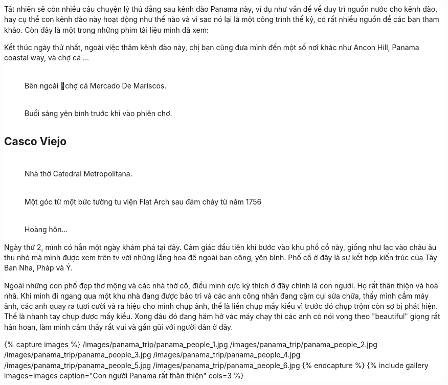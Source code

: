 Tất nhiên sẽ còn nhiều câu chuyện lý thú đằng sau kênh đào Panama này, ví dụ như vấn đề về duy trì nguồn nước cho kênh đào, hay cụ thể con kênh đào này hoạt động như thế nào và vì sao nó lại là một công trình thế kỷ, có rất nhiều nguồn để các bạn tham khảo. Còn đây là một trong những phim tài liệu mình đã xem:

<iframe width="560" height="315" src="https://www.youtube.com/embed/qZtTVp4tQjo" frameborder="0" allowfullscreen></iframe>

Kết thúc ngày thứ nhất, ngoài việc thăm kênh đào này, chị bạn cũng đưa mình đến một số nơi khác như Ancon Hill, Panama coastal way, và chợ cá ...

<figure>
	<img src="/images/panama_trip/panama_fish_1.jpg" alt="">
    <figcaption>Bên ngoài chợ cá Mercado De Mariscos.</figcaption>
</figure>

<figure>
	<img src="/images/panama_trip/panama_fish_2.jpg" alt="">
    <figcaption>Buổi sáng yên bình trước khi vào phiên chợ.</figcaption>
</figure>

## Casco Viejo

<figure>
	<img src="/images/panama_trip/cascoviejo_church_1.jpg" alt="">
    <figcaption>Nhà thờ Catedral Metropolitana.</figcaption>
</figure>

<figure>
	<img src="/images/panama_trip/cascoviejo_church_2.jpg" alt="">
    <figcaption>Một góc từ một bức tường tu viện Flat Arch sau đám cháy từ năm 1756</figcaption>
</figure>

<figure>
	<img src="/images/panama_trip/cascoviejo_church_3.jpg" alt="">
    <figcaption>Hoàng hôn...</figcaption>
</figure>

Ngày thứ 2, mình có hẳn một ngày khám phá tại đây. Cảm giác đầu tiên khi bước vào khu phố cổ này, giống như lạc vào châu âu thu nhỏ mà mình được xem trên tv với những lẵng hoa để ngoài ban công, yên bình. Phố cổ ở đây là sự kết hợp kiến trúc của Tây Ban Nha, Pháp và Ý.

Ngoài những con phố đẹp thơ mộng và các nhà thờ cổ, điều mình cực kỳ thích ở đây chính là con người. Họ rất thân thiện và hoà nhã. Khi mình đi ngang qua một khu nhà đang được bảo trì và các anh công nhân đang cặm cụi sửa chữa, thấy mình cầm máy ảnh, các anh quay ra tươi cười và ra hiệu cho mình chụp ảnh, thế là liền chụp mấy kiểu vì trước đó chụp trộm còn sợ bị phát hiện. Thế là nhanh tay chụp được mấy kiểu. Xong đâu đó đang hăm hở vác máy chạy thì các anh có nói vọng theo "beautiful" giọng rất hân hoan, làm mình cảm thấy rất vui và gần gũi với người dân ở đây.

{% capture images %}
	/images/panama_trip/panama_people_1.jpg
    /images/panama_trip/panama_people_2.jpg
    /images/panama_trip/panama_people_3.jpg
    /images/panama_trip/panama_people_4.jpg
    /images/panama_trip/panama_people_5.jpg
    /images/panama_trip/panama_people_6.jpg
{% endcapture %}
{% include gallery images=images caption="Con người Panama rất thân thiện" cols=3 %}
